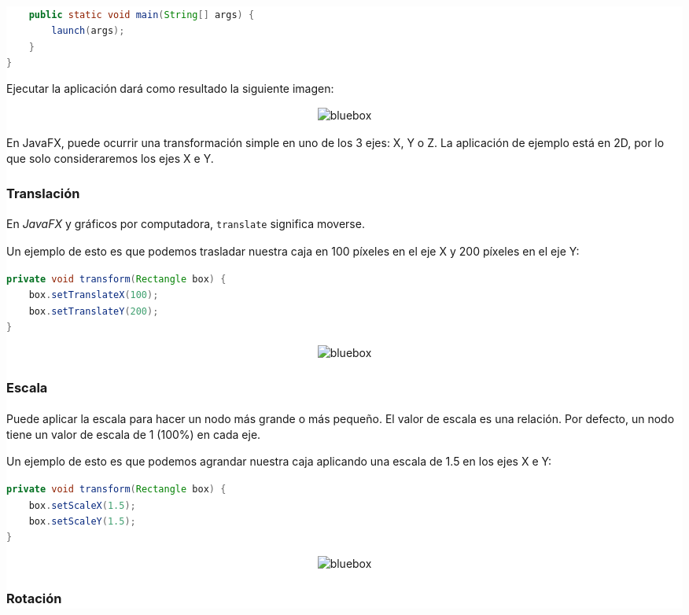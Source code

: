 ```java
    public static void main(String[] args) {
        launch(args);
    }
}
```

Ejecutar la aplicación dará como resultado la siguiente imagen:

<div style="text-align:center;">
    <img src="../../img/ud10/bluebox.png" alt="bluebox" style="max-width:50%;" />
</div>

En JavaFX, puede ocurrir una transformación simple en uno de los 3 ejes:  X, Y o Z. La aplicación de ejemplo está en 2D, por lo que solo consideraremos los ejes X e Y.

### Translación

En *JavaFX* y gráficos por computadora, `translate` significa moverse. 

Un ejemplo de esto es que podemos trasladar nuestra caja en 100 píxeles en el eje X y 200 píxeles en el eje Y:

```java
private void transform(Rectangle box) {
    box.setTranslateX(100);
    box.setTranslateY(200);
}
```

<div style="text-align:center;">
    <img src="../../img/ud10/bluebox_b.png" alt="bluebox" style="max-width:50%;" />
</div>

### Escala

Puede aplicar la escala para hacer un nodo más grande o más pequeño. El valor de escala es una relación. Por defecto, un nodo tiene un valor de escala de 1 (100%) en cada eje. 

Un ejemplo de esto es que podemos agrandar nuestra caja aplicando una escala de 1.5 en los ejes X e Y:

```java
private void transform(Rectangle box) {
    box.setScaleX(1.5);
    box.setScaleY(1.5);
}
```

<div style="text-align:center;">
    <img src="../../img/ud10/bluebox_c.png" alt="bluebox" style="max-width:50%;" />
</div>

### Rotación

